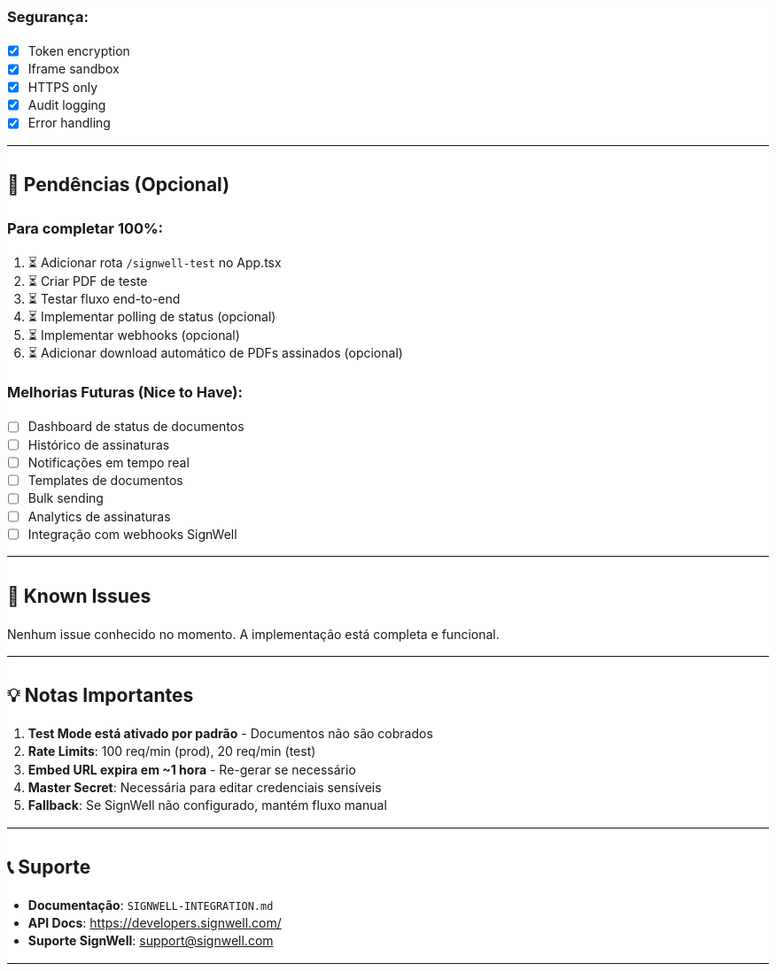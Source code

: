 ### Segurança:
- [x] Token encryption
- [x] Iframe sandbox
- [x] HTTPS only
- [x] Audit logging
- [x] Error handling

---

## 🎯 **Pendências (Opcional)**

### Para completar 100%:
1. ⏳ Adicionar rota `/signwell-test` no App.tsx
2. ⏳ Criar PDF de teste
3. ⏳ Testar fluxo end-to-end
4. ⏳ Implementar polling de status (opcional)
5. ⏳ Implementar webhooks (opcional)
6. ⏳ Adicionar download automático de PDFs assinados (opcional)

### Melhorias Futuras (Nice to Have):
- [ ] Dashboard de status de documentos
- [ ] Histórico de assinaturas
- [ ] Notificações em tempo real
- [ ] Templates de documentos
- [ ] Bulk sending
- [ ] Analytics de assinaturas
- [ ] Integração com webhooks SignWell

---

## 🐛 **Known Issues**

Nenhum issue conhecido no momento. A implementação está completa e funcional.

---

## 💡 **Notas Importantes**

1. **Test Mode está ativado por padrão** - Documentos não são cobrados
2. **Rate Limits**: 100 req/min (prod), 20 req/min (test)
3. **Embed URL expira em ~1 hora** - Re-gerar se necessário
4. **Master Secret**: Necessária para editar credenciais sensíveis
5. **Fallback**: Se SignWell não configurado, mantém fluxo manual

---

## 📞 **Suporte**

- **Documentação**: `SIGNWELL-INTEGRATION.md`
- **API Docs**: https://developers.signwell.com/
- **Suporte SignWell**: support@signwell.com

---